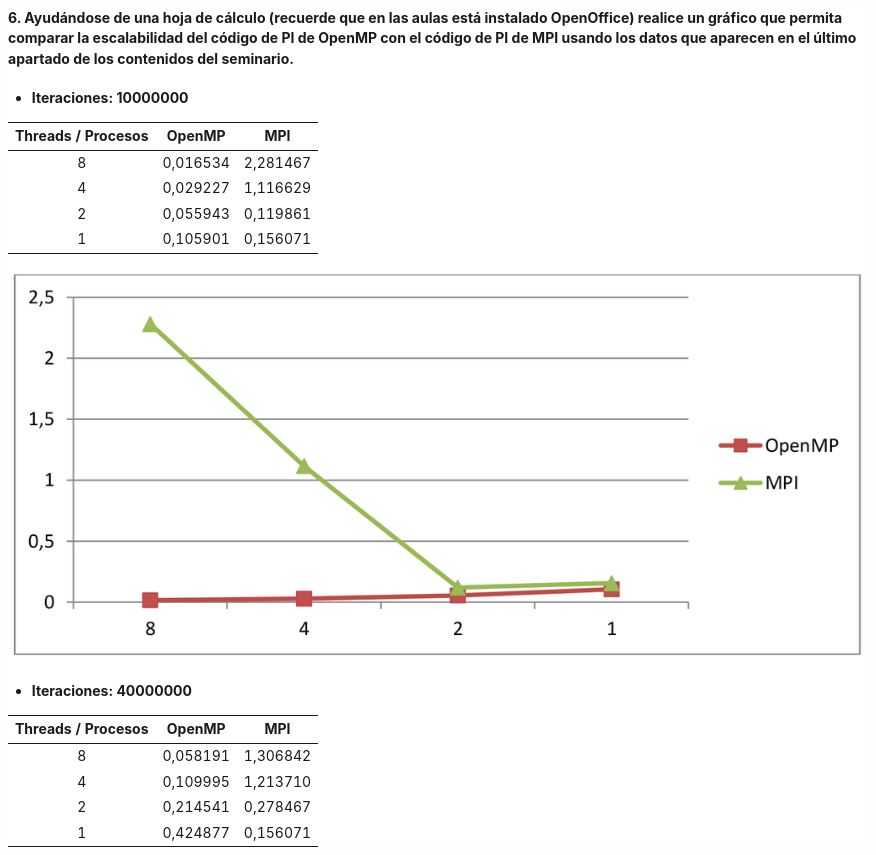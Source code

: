 
#### 6. Ayudándose de una hoja de cálculo (recuerde que en las aulas está instalado OpenOffice) realice un gráfico que permita comparar la escalabilidad del código de PI de OpenMP con el código de PI de MPI usando los datos que aparecen en el último apartado de los contenidos del seminario.

* **Iteraciones: 10000000**

| Threads / Procesos |  OpenMP  |    MPI   |
|:------------------:|:--------:|:--------:|
|          8         | 0,016534 | 2,281467 |
|          4         | 0,029227 | 1,116629 |
|          2         | 0,055943 | 0,119861 |
|          1         | 0,105901 | 0,156071 |

![pra03_img05](imagenes/pra03_img05.png)

* **Iteraciones: 40000000**

| Threads / Procesos |  OpenMP  |    MPI   |
|:------------------:|:--------:|:--------:|
|          8         | 0,058191 | 1,306842 |
|          4         | 0,109995 | 1,213710 |
|          2         | 0,214541 | 0,278467 |
|          1         | 0,424877 | 0,156071 |
